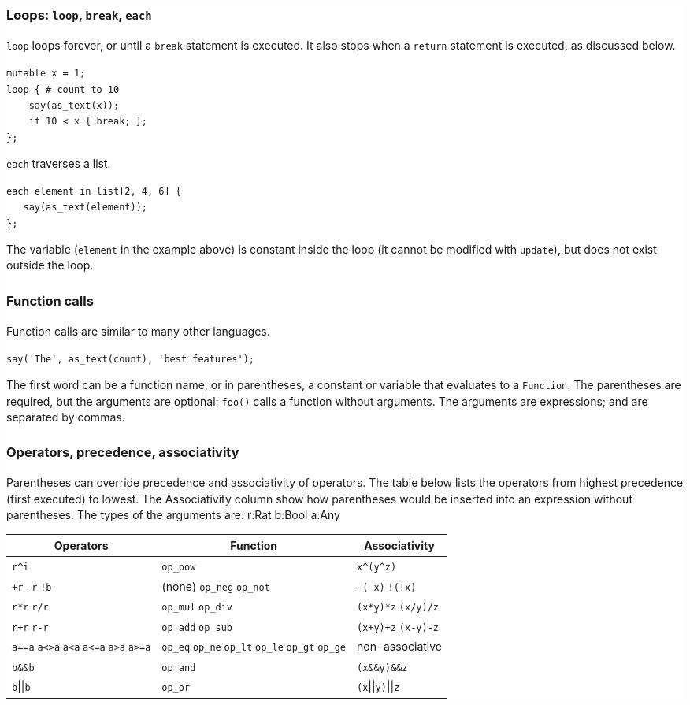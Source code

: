 ### Loops: `loop`, `break`, `each`
`loop` loops forever, or until a `break` statement is executed.  It
also stops when a `return` statement is executed, as discussed below.
```rat
mutable x = 1;
loop { # count to 10
    say(as_text(x));
    if 10 < x { break; };
};
```
`each` traverses a list.
```rat
each element in list[2, 4, 6] {
   say(as_text(element));
};
```
The variable (`element` in the example above) is constant inside the loop
(it cannot be modified with `update`), but does not exist outside the loop.

### Function calls
Function calls are similar to many other languages.
```rat
say('The', as_text(count), 'best features');
```
The first word can be a function name, or in parentheses,
a constant or variable that
evaluates to a `Function`.  The parentheses are required, but the
arguments are optional: `foo()` calls a function without arguments.
The arguments are expressions; and are separated by commas.

### Operators, precedence, associativity
Parentheses can override precedence and associativity of operators.
The table below lists the operators from highest precedence
(first executed) to lowest.  The Associativity column show how parentheses
would be inserted into an expression without parentheses.
The types of the arguments are: r:Rat b:Bool a:Any

| Operators| Function | Associativity |
| --------- | --------- | ------------- |
| `r^i` | `op_pow` | `x^(y^z)` |
| `+r` `-r` `!b` | (none) `op_neg` `op_not` | `-(-x)` `!(!x)` |
| `r*r` `r/r` | `op_mul` `op_div` | `(x*y)*z` `(x/y)/z` |
| `r+r` `r-r` | `op_add` `op_sub` | `(x+y)+z` `(x-y)-z` |
| `a==a` `a<>a` `a<a` `a<=a` `a>a` `a>=a` | `op_eq` `op_ne` `op_lt` `op_le` `op_gt` `op_ge` | non-associative |
| `b&&b` | `op_and` | `(x&&y)&&z` |
| `b`\|\|`b` | `op_or` | `(x`\|\|`y)`\|\|`z` |
